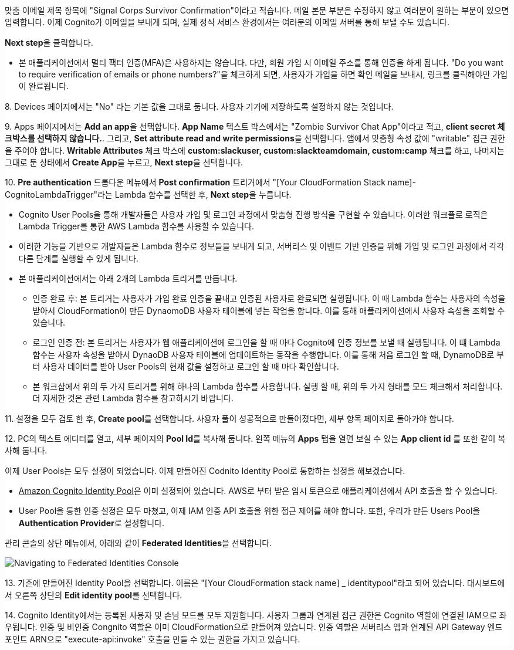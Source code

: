 맞춤 이메일 제목 항목에 "Signal Corps Survivor Confirmation"이라고 적습니다. 메일 본문 부분은 수정하지 않고 여러분이 원하는 부분이 있으면 입력합니다. 이제 Cognito가 이메일을 보내게 되며, 실제 정식 서비스 환경에서는 여러분의 이메일 서버를 통해 보낼 수도 있습니다.

 **Next step**을 클릭합니다.

* 본 애플리케이션에서 멀티 팩터 인증(MFA)은 사용하지는 않습니다. 다만, 회원 가입 시 이메일 주소를 통해 인증을 하게 됩니다. "Do you want to require verification of emails or phone numbers?"을 체크하게 되면, 사용자가 가입을 하면 확인 메일을 보내시, 링크를 클릭해야만 가입이 완료됩니다.  

8\. Devices 페이지에서는 "No" 라는 기본 값을 그대로 둡니다. 사용자 기기에 저장하도록 설정하지 않는 것입니다.  

9\. Apps 페이지에서는 **Add an app**을 선택합니다. **App Name** 텍스트 박스에서는 "Zombie Survivor Chat App"이라고 적고, **client secret 체크박스를 선택하지 않습니다.**. 그리고, **Set attribute read and write permissions**을 선택합니다. 앱에서 맞춤형 속성 값에 "writable" 접근 권한을 주어야 합니다. **Writable Attributes** 체크 박스에 **custom:slackuser, custom:slackteamdomain, custom:camp** 체크를 하고, 나머지는 그대로 둔 상태에서 **Create App**을 누르고, **Next step**을 선택합니다.

10\. **Pre authentication** 드롭다운 메뉴에서 **Post confirmation** 트리거에서 "[Your CloudFormation Stack name]-CognitoLambdaTrigger"라는 Lambda 함수를 선택한 후, **Next step**을 누릅니다.

* Cognito User Pools을 통해 개발자들은 사용자 가입 및 로그인 과정에서 맞춤형 진행 방식을 구현할 수 있습니다. 이러한 워크플로 로직은 Lambda Trigger를 통한 AWS Lambda 함수를 사용할 수 있습니다.

* 이러한 기능을 기반으로 개발자들은 Lambda 함수로 정보들을 보내게 되고, 서버리스 및 이벤트 기반 인증을 위해 가입 및 로그인 과정에서 각각 다른 단계를 실행할 수 있게 됩니다.

* 본 애플리케이션에서는 아래 2개의 Lambda 트리거를 만듭니다.

    * 인증 완료 후: 본 트리거는 사용자가 가입 완료 인증을 끝내고 인증된 사용자로 완료되면 실행됩니다. 이 때 Lambda 함수는 사용자의 속성을 받아서 CloudFormation이 만든 DynaomoDB 사용자 테이블에 넣는 작업을 합니다. 이를 통해 애플리케이션에서 사용자 속성을 조회할 수 있습니다.

    * 로그인 인증 전: 본 트리거는 사용자가 웹 애플리케이션에 로그인을 할 때 마다 Cognito에 인증 정보를 보낼 때 실행됩니다. 이 떄 Lambda 함수는 사용자 속성을 받아서 DynaoDB 사용자 테이블에 업데이트하는 동작을 수행합니다. 이를 통해 처음 로그인 할 때, DynamoDB로 부터 사용자 데이터를 받아 User Pools의 현재 값을 설정하고 로그인 할 때 마다 확인합니다.

    * 본 워크샵에서 위의 두 가지 트리거를 위해 하나의 Lambda 함수를 사용합니다. 실행 할 때, 위의 두 가지 형태를 모드 체크해서 처리합니다. 더 자세한 것은 관련 Lambda 함수를 참고하시기 바랍니다.

11\. 설정을 모두 검토 한 후, **Create pool**를 선택합니다. 사용자 풀이 성공적으로 만들어졌다면, 세부 항목 페이지로 돌아가야 합니다.

12\. PC의 텍스트 에디터를 열고, 세부 페이지의 **Pool Id**를 복사해 둡니다. 왼쪽 메뉴의 **Apps** 탭을 열면 보실 수 있는 **App client id** 를 또한 같이 복사해 둡니다. 

이제 User Pools는 모두 설정이 되었습니다. 이제 만들어진 Codnito Identity Pool로 통합하는 설정을 해보겠습니다.

* [Amazon Cognito Identity Pool](https://docs.aws.amazon.com/cognito/latest/developerguide/cognito-identity.html)은 이미 설정되어 있습니다. AWS로 부터 받은 임시 토큰으로 애플리케이션에서 API 호출을 할 수 있습니다.

* User Pool을 통한 인증 설정은 모두 마쳤고, 이제 IAM 인증 API 호출을 위한 접근 제어를 해야 합니다. 또한, 우리가 만든 Users Pool을 **Authentication Provider**로 설정합니다.

관리 콘솔의 상단 메뉴에서, 아래와 같이 **Federated Identities**을 선택합니다.

![Navigating to Federated Identities Console](/Images/Cognito-Step12.png)

13\. 기존에 만들어진 Identity Pool을 선택합니다. 이름은 "[Your CloudFormation stack name] _ identitypool"라고 되어 있습니다. 대시보드에서 오른쪽 상단의 **Edit identity pool**를 선택합니다.

14\. Cognito Identity에서는 등록된 사용자 및 손님 모드를 모두 지원합니다. 사용자 그룹과 연계된 접근 권한은 Cognito 역할에 연결된 IAM으로 좌우됩니다. 인증 및 비인증 Congnito 역할은 이미 CloudFormation으로 만들어져 있습니다. 인증 역할은 서버리스 앱과 연계된 API Gateway 엔드포인트 ARN으로 "execute-api:invoke" 호출을 만들 수 있는 권한을 가지고 있습니다. 
